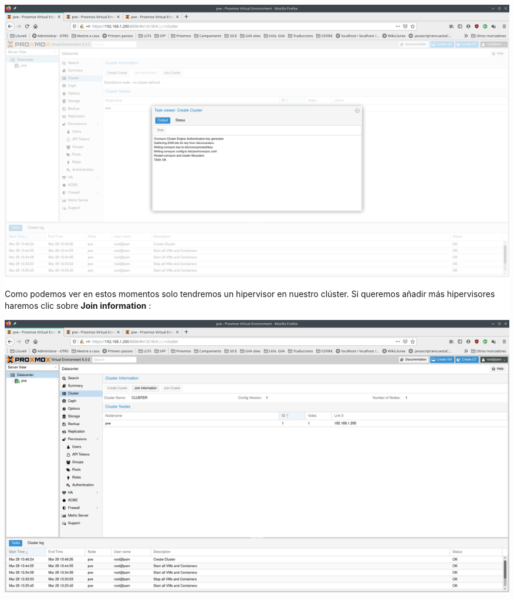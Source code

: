 ![Creación de cluster con éxito](media_es/4.png)

Como podemos ver en estos momentos solo tendremos un hipervisor en nuestro clúster. Si queremos añadir más hipervisores haremos clic sobre **Join information** :


![Miembros del cluster](media_es/5.png)
